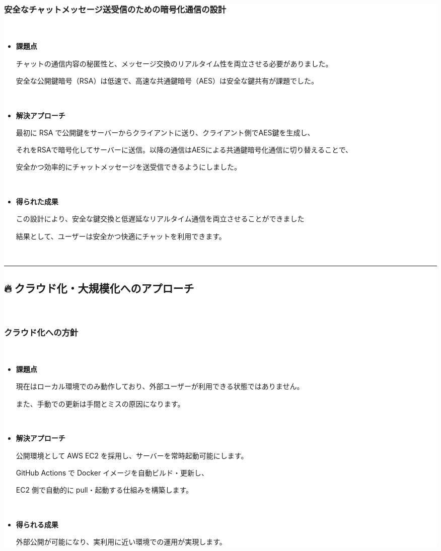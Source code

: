 ### 安全なチャットメッセージ送受信のための暗号化通信の設計

<br>

- **課題点**
  
  チャットの通信内容の秘匿性と、メッセージ交換のリアルタイム性を両立させる必要がありました。<br>
  
  安全な公開鍵暗号（RSA）は低速で、高速な共通鍵暗号（AES）は安全な鍵共有が課題でした。

<br>

- **解決アプローチ**

  最初に RSA で公開鍵をサーバーからクライアントに送り、クライアント側でAES鍵を生成し、<br>

  それをRSAで暗号化してサーバーに送信。以降の通信はAESによる共通鍵暗号化通信に切り替えることで、<br>

  安全かつ効率的にチャットメッセージを送受信できるようにしました。

<br>
    
- **得られた成果**

  この設計により、安全な鍵交換と低遅延なリアルタイム通信を両立させることができました<br>

  結果として、ユーザーは安全かつ快適にチャットを利用できます。
  
<br>



---

## <a id="追加予定の機能"></a> 🔥 クラウド化・大規模化へのアプローチ

<br>

### クラウド化への方針

<br>

- **課題点**

  現在はローカル環境でのみ動作しており、外部ユーザーが利用できる状態ではありません。  

  また、手動での更新は手間とミスの原因になります。

<br>

- **解決アプローチ**

  公開環境として AWS EC2 を採用し、サーバーを常時起動可能にします。
  
  GitHub Actions で Docker イメージを自動ビルド・更新し、
  
  EC2 側で自動的に pull・起動する仕組みを構築します。

<br>

- **得られる成果**

  外部公開が可能になり、実利用に近い環境での運用が実現します。
  